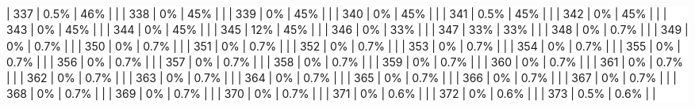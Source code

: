 | 337 | 0.5% | 46% |  |
| 338 | 0% | 45% |  |
| 339 | 0% | 45% |  |
| 340 | 0% | 45% |  |
| 341 | 0.5% | 45% |  |
| 342 | 0% | 45% |  |
| 343 | 0% | 45% |  |
| 344 | 0% | 45% |  |
| 345 | 12% | 45% |  |
| 346 | 0% | 33% |  |
| 347 | 33% | 33% |  |
| 348 | 0% | 0.7% |  |
| 349 | 0% | 0.7% |  |
| 350 | 0% | 0.7% |  |
| 351 | 0% | 0.7% |  |
| 352 | 0% | 0.7% |  |
| 353 | 0% | 0.7% |  |
| 354 | 0% | 0.7% |  |
| 355 | 0% | 0.7% |  |
| 356 | 0% | 0.7% |  |
| 357 | 0% | 0.7% |  |
| 358 | 0% | 0.7% |  |
| 359 | 0% | 0.7% |  |
| 360 | 0% | 0.7% |  |
| 361 | 0% | 0.7% |  |
| 362 | 0% | 0.7% |  |
| 363 | 0% | 0.7% |  |
| 364 | 0% | 0.7% |  |
| 365 | 0% | 0.7% |  |
| 366 | 0% | 0.7% |  |
| 367 | 0% | 0.7% |  |
| 368 | 0% | 0.7% |  |
| 369 | 0% | 0.7% |  |
| 370 | 0% | 0.7% |  |
| 371 | 0% | 0.6% |  |
| 372 | 0% | 0.6% |  |
| 373 | 0.5% | 0.6% |  |